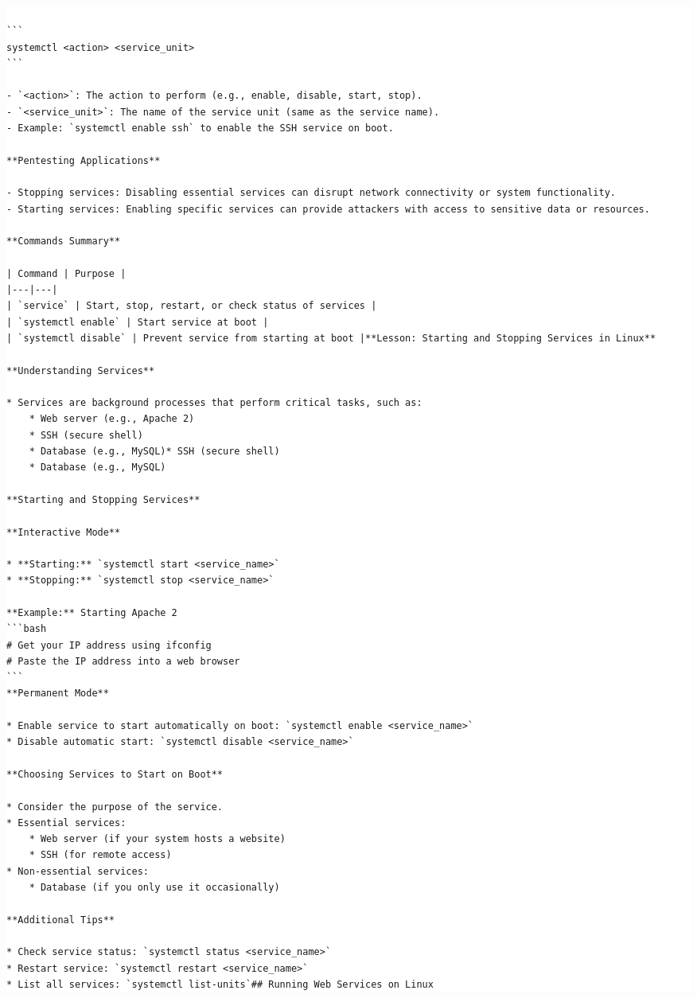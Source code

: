 ``````

```
systemctl <action> <service_unit>
```

- `<action>`: The action to perform (e.g., enable, disable, start, stop).
- `<service_unit>`: The name of the service unit (same as the service name).
- Example: `systemctl enable ssh` to enable the SSH service on boot.

**Pentesting Applications**

- Stopping services: Disabling essential services can disrupt network connectivity or system functionality.
- Starting services: Enabling specific services can provide attackers with access to sensitive data or resources.

**Commands Summary**

| Command | Purpose |
|---|---|
| `service` | Start, stop, restart, or check status of services |
| `systemctl enable` | Start service at boot |
| `systemctl disable` | Prevent service from starting at boot |**Lesson: Starting and Stopping Services in Linux**

**Understanding Services**

* Services are background processes that perform critical tasks, such as:
    * Web server (e.g., Apache 2)
    * SSH (secure shell)
    * Database (e.g., MySQL)* SSH (secure shell)
    * Database (e.g., MySQL)

**Starting and Stopping Services**

**Interactive Mode**

* **Starting:** `systemctl start <service_name>`
* **Stopping:** `systemctl stop <service_name>`

**Example:** Starting Apache 2
```bash
# Get your IP address using ifconfig
# Paste the IP address into a web browser
```
**Permanent Mode**

* Enable service to start automatically on boot: `systemctl enable <service_name>`
* Disable automatic start: `systemctl disable <service_name>`

**Choosing Services to Start on Boot**

* Consider the purpose of the service.
* Essential services:
    * Web server (if your system hosts a website)
    * SSH (for remote access)
* Non-essential services:
    * Database (if you only use it occasionally)

**Additional Tips**

* Check service status: `systemctl status <service_name>`
* Restart service: `systemctl restart <service_name>`
* List all services: `systemctl list-units`## Running Web Services on Linux
``````